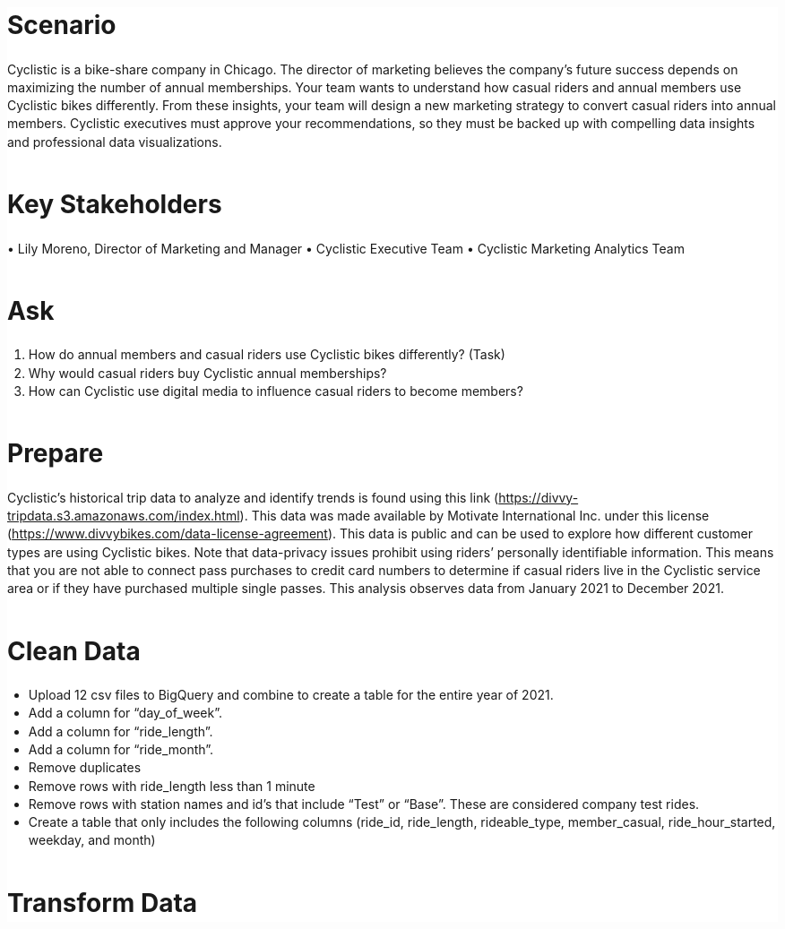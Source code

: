 # Scenario

Cyclistic is a bike-share company in Chicago. The director of marketing believes the company’s future success depends on maximizing the number of annual memberships. Your team wants to understand how casual riders and annual members use Cyclistic bikes differently. From these insights, your team will design a new marketing strategy to convert casual riders into annual members. Cyclistic executives must approve your recommendations, so they must be backed up with compelling data insights and professional data visualizations. 

# Key Stakeholders

•	Lily Moreno, Director of Marketing and Manager
•	Cyclistic Executive Team
•	Cyclistic Marketing Analytics Team

# Ask

1.	How do annual members and casual riders use Cyclistic bikes differently? (Task)
2.	Why would casual riders buy Cyclistic annual memberships? 
3.	How can Cyclistic use digital media to influence casual riders to become members? 

# Prepare

Cyclistic’s historical trip data to analyze and identify trends is found using this link (https://divvy-tripdata.s3.amazonaws.com/index.html). This data was made available by Motivate International Inc. under this license (https://www.divvybikes.com/data-license-agreement). This data is public and can be used to explore how different customer types are using Cyclistic bikes. Note that data-privacy issues prohibit  using riders’ personally identifiable information. This means that you are not able to connect pass purchases to credit card numbers to determine if casual riders live in the Cyclistic service area or if they have purchased multiple single passes. This analysis observes data from January 2021 to December 2021.

# Clean Data

- Upload 12 csv files to BigQuery and combine to create a table for the entire year of 2021.
- Add a column for “day_of_week”.  
- Add a column for “ride_length”. 
- Add a column for “ride_month”.
- Remove duplicates
- Remove rows with ride_length less than 1 minute
- Remove rows with station names and id’s that include “Test” or “Base”.  These are considered company test rides.
- Create a table that only includes the following columns (ride_id, ride_length, rideable_type, member_casual, ride_hour_started, weekday, and month)	 

# Transform Data
   